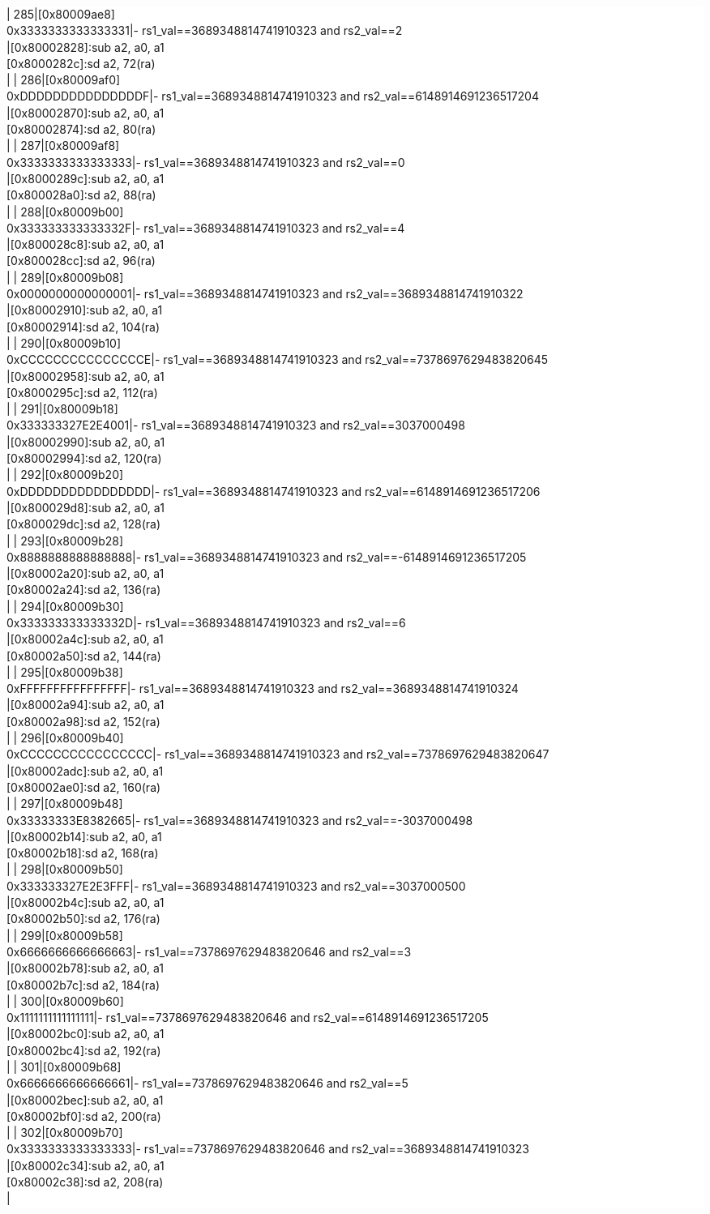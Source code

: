 | 285|[0x80009ae8]<br>0x3333333333333331|- rs1_val==3689348814741910323 and rs2_val==2<br>                                                                                                                                                             |[0x80002828]:sub a2, a0, a1<br> [0x8000282c]:sd a2, 72(ra)<br>     |
| 286|[0x80009af0]<br>0xDDDDDDDDDDDDDDDF|- rs1_val==3689348814741910323 and rs2_val==6148914691236517204<br>                                                                                                                                           |[0x80002870]:sub a2, a0, a1<br> [0x80002874]:sd a2, 80(ra)<br>     |
| 287|[0x80009af8]<br>0x3333333333333333|- rs1_val==3689348814741910323 and rs2_val==0<br>                                                                                                                                                             |[0x8000289c]:sub a2, a0, a1<br> [0x800028a0]:sd a2, 88(ra)<br>     |
| 288|[0x80009b00]<br>0x333333333333332F|- rs1_val==3689348814741910323 and rs2_val==4<br>                                                                                                                                                             |[0x800028c8]:sub a2, a0, a1<br> [0x800028cc]:sd a2, 96(ra)<br>     |
| 289|[0x80009b08]<br>0x0000000000000001|- rs1_val==3689348814741910323 and rs2_val==3689348814741910322<br>                                                                                                                                           |[0x80002910]:sub a2, a0, a1<br> [0x80002914]:sd a2, 104(ra)<br>    |
| 290|[0x80009b10]<br>0xCCCCCCCCCCCCCCCE|- rs1_val==3689348814741910323 and rs2_val==7378697629483820645<br>                                                                                                                                           |[0x80002958]:sub a2, a0, a1<br> [0x8000295c]:sd a2, 112(ra)<br>    |
| 291|[0x80009b18]<br>0x333333327E2E4001|- rs1_val==3689348814741910323 and rs2_val==3037000498<br>                                                                                                                                                    |[0x80002990]:sub a2, a0, a1<br> [0x80002994]:sd a2, 120(ra)<br>    |
| 292|[0x80009b20]<br>0xDDDDDDDDDDDDDDDD|- rs1_val==3689348814741910323 and rs2_val==6148914691236517206<br>                                                                                                                                           |[0x800029d8]:sub a2, a0, a1<br> [0x800029dc]:sd a2, 128(ra)<br>    |
| 293|[0x80009b28]<br>0x8888888888888888|- rs1_val==3689348814741910323 and rs2_val==-6148914691236517205<br>                                                                                                                                          |[0x80002a20]:sub a2, a0, a1<br> [0x80002a24]:sd a2, 136(ra)<br>    |
| 294|[0x80009b30]<br>0x333333333333332D|- rs1_val==3689348814741910323 and rs2_val==6<br>                                                                                                                                                             |[0x80002a4c]:sub a2, a0, a1<br> [0x80002a50]:sd a2, 144(ra)<br>    |
| 295|[0x80009b38]<br>0xFFFFFFFFFFFFFFFF|- rs1_val==3689348814741910323 and rs2_val==3689348814741910324<br>                                                                                                                                           |[0x80002a94]:sub a2, a0, a1<br> [0x80002a98]:sd a2, 152(ra)<br>    |
| 296|[0x80009b40]<br>0xCCCCCCCCCCCCCCCC|- rs1_val==3689348814741910323 and rs2_val==7378697629483820647<br>                                                                                                                                           |[0x80002adc]:sub a2, a0, a1<br> [0x80002ae0]:sd a2, 160(ra)<br>    |
| 297|[0x80009b48]<br>0x33333333E8382665|- rs1_val==3689348814741910323 and rs2_val==-3037000498<br>                                                                                                                                                   |[0x80002b14]:sub a2, a0, a1<br> [0x80002b18]:sd a2, 168(ra)<br>    |
| 298|[0x80009b50]<br>0x333333327E2E3FFF|- rs1_val==3689348814741910323 and rs2_val==3037000500<br>                                                                                                                                                    |[0x80002b4c]:sub a2, a0, a1<br> [0x80002b50]:sd a2, 176(ra)<br>    |
| 299|[0x80009b58]<br>0x6666666666666663|- rs1_val==7378697629483820646 and rs2_val==3<br>                                                                                                                                                             |[0x80002b78]:sub a2, a0, a1<br> [0x80002b7c]:sd a2, 184(ra)<br>    |
| 300|[0x80009b60]<br>0x1111111111111111|- rs1_val==7378697629483820646 and rs2_val==6148914691236517205<br>                                                                                                                                           |[0x80002bc0]:sub a2, a0, a1<br> [0x80002bc4]:sd a2, 192(ra)<br>    |
| 301|[0x80009b68]<br>0x6666666666666661|- rs1_val==7378697629483820646 and rs2_val==5<br>                                                                                                                                                             |[0x80002bec]:sub a2, a0, a1<br> [0x80002bf0]:sd a2, 200(ra)<br>    |
| 302|[0x80009b70]<br>0x3333333333333333|- rs1_val==7378697629483820646 and rs2_val==3689348814741910323<br>                                                                                                                                           |[0x80002c34]:sub a2, a0, a1<br> [0x80002c38]:sd a2, 208(ra)<br>    |